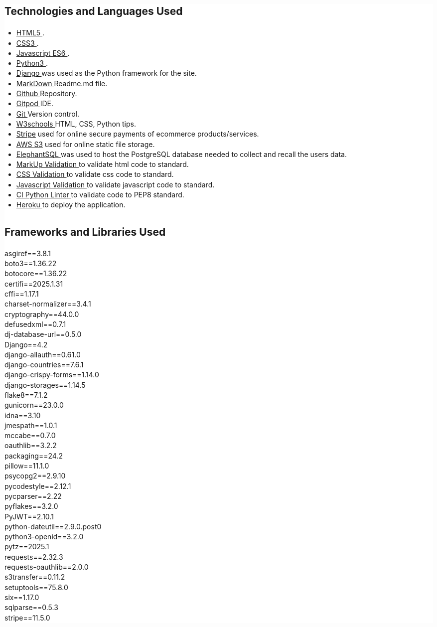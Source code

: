 ## Technologies and Languages Used

- [ HTML5 ](https://developer.mozilla.org/en-US/docs/Glossary/HTML5).
- [ CSS3 ](https://www.geeksforgeeks.org/difference-between-css-and-css3/).
- [ Javascript ES6 ](https://www.w3schools.com/js/js_es6.asp).
- [ Python3 ](https://www.python.org/download/releases/3.0/). 
- [ Django ](https://www.djangoproject.com/) was used as the Python framework for the site. 
- [ MarkDown ](https://github.com/luong-komorebi/Markdown-Tutorial/blob/master/README.md) Readme.md file.  
- [ Github ](https://github.com/about) Repository.  
- [ Gitpod ](https://www.gitpod.io/about) IDE.  
- [ Git ](https://git-scm.com/about) Version control.  
- [ W3schools ](https://www.w3schools.com/) HTML, CSS, Python tips.  
- [Stripe](https://stripe.com) used for online secure payments of ecommerce products/services.
- [AWS S3](https://aws.amazon.com/s3) used for online static file storage.
- [ ElephantSQL ](https://www.elephantsql.com/) was used to host the PostgreSQL database needed to collect and recall the users data.
- [ MarkUp Validation ](https://validator.w3.org/#validate_by_uri) to validate html code to standard.
- [ CSS Validation ](https://jigsaw.w3.org/css-validator/) to validate css code to standard.
- [ Javascript Validation ](https://jshint.com/) to validate javascript code to standard.
- [ CI Python Linter ](https://pep8ci.herokuapp.com/#) to validate code to PEP8 standard.  
- [ Heroku ](https://id.heroku.com/) to deploy the application.      

## Frameworks and Libraries Used

asgiref==3.8.1  
boto3==1.36.22  
botocore==1.36.22  
certifi==2025.1.31  
cffi==1.17.1  
charset-normalizer==3.4.1  
cryptography==44.0.0  
defusedxml==0.7.1  
dj-database-url==0.5.0  
Django==4.2  
django-allauth==0.61.0  
django-countries==7.6.1  
django-crispy-forms==1.14.0  
django-storages==1.14.5  
flake8==7.1.2  
gunicorn==23.0.0  
idna==3.10  
jmespath==1.0.1  
mccabe==0.7.0  
oauthlib==3.2.2  
packaging==24.2  
pillow==11.1.0  
psycopg2==2.9.10  
pycodestyle==2.12.1  
pycparser==2.22  
pyflakes==3.2.0  
PyJWT==2.10.1  
python-dateutil==2.9.0.post0  
python3-openid==3.2.0  
pytz==2025.1  
requests==2.32.3  
requests-oauthlib==2.0.0  
s3transfer==0.11.2  
setuptools==75.8.0  
six==1.17.0  
sqlparse==0.5.3  
stripe==11.5.0  